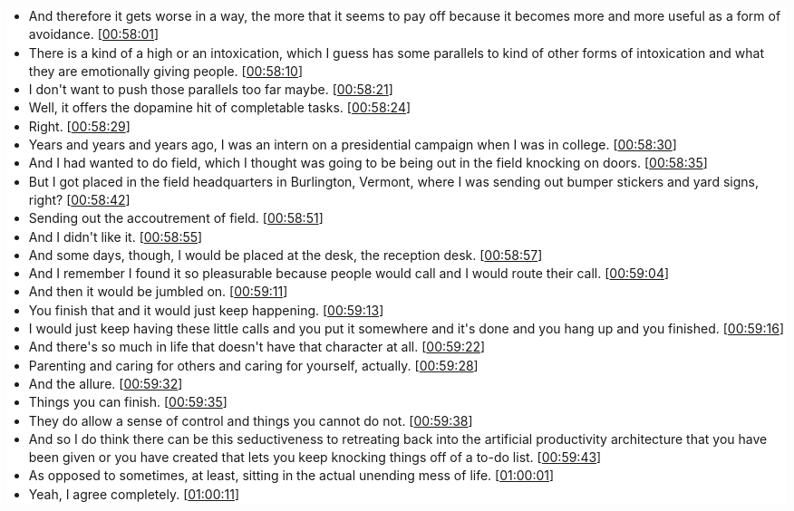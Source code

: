 *  And therefore it gets worse in a way, the more that it seems to pay off because it becomes more and more useful as a form of avoidance. [[00:58:01](https://www.youtube.com/watch?v=aLBPZcfX5eU&t=3481.0s)]
*  There is a kind of a high or an intoxication, which I guess has some parallels to kind of other forms of intoxication and what they are emotionally giving people. [[00:58:10](https://www.youtube.com/watch?v=aLBPZcfX5eU&t=3490.0s)]
*  I don't want to push those parallels too far maybe. [[00:58:21](https://www.youtube.com/watch?v=aLBPZcfX5eU&t=3501.0s)]
*  Well, it offers the dopamine hit of completable tasks. [[00:58:24](https://www.youtube.com/watch?v=aLBPZcfX5eU&t=3504.0s)]
*  Right. [[00:58:29](https://www.youtube.com/watch?v=aLBPZcfX5eU&t=3509.0s)]
*  Years and years and years ago, I was an intern on a presidential campaign when I was in college. [[00:58:30](https://www.youtube.com/watch?v=aLBPZcfX5eU&t=3510.0s)]
*  And I had wanted to do field, which I thought was going to be being out in the field knocking on doors. [[00:58:35](https://www.youtube.com/watch?v=aLBPZcfX5eU&t=3515.0s)]
*  But I got placed in the field headquarters in Burlington, Vermont, where I was sending out bumper stickers and yard signs, right? [[00:58:42](https://www.youtube.com/watch?v=aLBPZcfX5eU&t=3522.0s)]
*  Sending out the accoutrement of field. [[00:58:51](https://www.youtube.com/watch?v=aLBPZcfX5eU&t=3531.0s)]
*  And I didn't like it. [[00:58:55](https://www.youtube.com/watch?v=aLBPZcfX5eU&t=3535.0s)]
*  And some days, though, I would be placed at the desk, the reception desk. [[00:58:57](https://www.youtube.com/watch?v=aLBPZcfX5eU&t=3537.0s)]
*  And I remember I found it so pleasurable because people would call and I would route their call. [[00:59:04](https://www.youtube.com/watch?v=aLBPZcfX5eU&t=3544.0s)]
*  And then it would be jumbled on. [[00:59:11](https://www.youtube.com/watch?v=aLBPZcfX5eU&t=3551.0s)]
*  You finish that and it would just keep happening. [[00:59:13](https://www.youtube.com/watch?v=aLBPZcfX5eU&t=3553.0s)]
*  I would just keep having these little calls and you put it somewhere and it's done and you hang up and you finished. [[00:59:16](https://www.youtube.com/watch?v=aLBPZcfX5eU&t=3556.0s)]
*  And there's so much in life that doesn't have that character at all. [[00:59:22](https://www.youtube.com/watch?v=aLBPZcfX5eU&t=3562.0s)]
*  Parenting and caring for others and caring for yourself, actually. [[00:59:28](https://www.youtube.com/watch?v=aLBPZcfX5eU&t=3568.0s)]
*  And the allure. [[00:59:32](https://www.youtube.com/watch?v=aLBPZcfX5eU&t=3572.0s)]
*  Things you can finish. [[00:59:35](https://www.youtube.com/watch?v=aLBPZcfX5eU&t=3575.0s)]
*  They do allow a sense of control and things you cannot do not. [[00:59:38](https://www.youtube.com/watch?v=aLBPZcfX5eU&t=3578.0s)]
*  And so I do think there can be this seductiveness to retreating back into the artificial productivity architecture that you have been given or you have created that lets you keep knocking things off of a to-do list. [[00:59:43](https://www.youtube.com/watch?v=aLBPZcfX5eU&t=3583.0s)]
*  As opposed to sometimes, at least, sitting in the actual unending mess of life. [[01:00:01](https://www.youtube.com/watch?v=aLBPZcfX5eU&t=3601.0s)]
*  Yeah, I agree completely. [[01:00:11](https://www.youtube.com/watch?v=aLBPZcfX5eU&t=3611.0s)]
